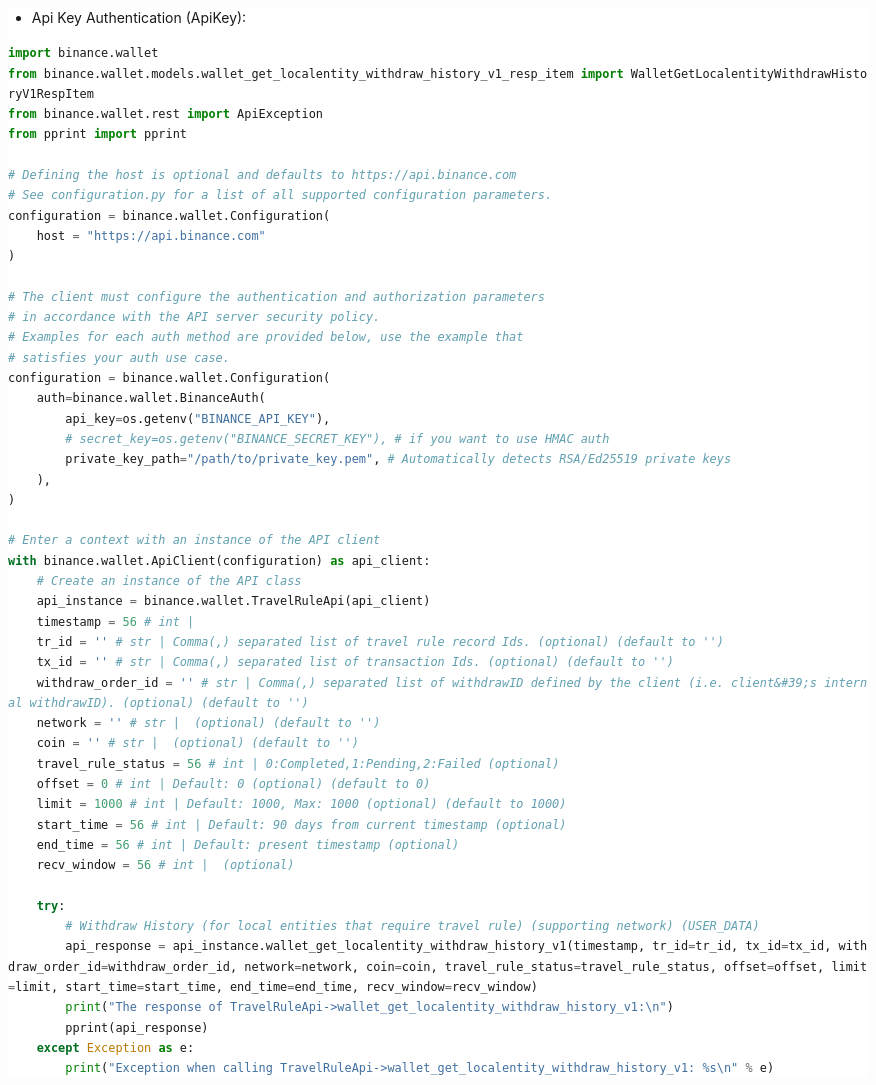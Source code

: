 * Api Key Authentication (ApiKey):

```python
import binance.wallet
from binance.wallet.models.wallet_get_localentity_withdraw_history_v1_resp_item import WalletGetLocalentityWithdrawHistoryV1RespItem
from binance.wallet.rest import ApiException
from pprint import pprint

# Defining the host is optional and defaults to https://api.binance.com
# See configuration.py for a list of all supported configuration parameters.
configuration = binance.wallet.Configuration(
    host = "https://api.binance.com"
)

# The client must configure the authentication and authorization parameters
# in accordance with the API server security policy.
# Examples for each auth method are provided below, use the example that
# satisfies your auth use case.
configuration = binance.wallet.Configuration(
    auth=binance.wallet.BinanceAuth(
        api_key=os.getenv("BINANCE_API_KEY"),
        # secret_key=os.getenv("BINANCE_SECRET_KEY"), # if you want to use HMAC auth
        private_key_path="/path/to/private_key.pem", # Automatically detects RSA/Ed25519 private keys
    ),
)

# Enter a context with an instance of the API client
with binance.wallet.ApiClient(configuration) as api_client:
    # Create an instance of the API class
    api_instance = binance.wallet.TravelRuleApi(api_client)
    timestamp = 56 # int | 
    tr_id = '' # str | Comma(,) separated list of travel rule record Ids. (optional) (default to '')
    tx_id = '' # str | Comma(,) separated list of transaction Ids. (optional) (default to '')
    withdraw_order_id = '' # str | Comma(,) separated list of withdrawID defined by the client (i.e. client&#39;s internal withdrawID). (optional) (default to '')
    network = '' # str |  (optional) (default to '')
    coin = '' # str |  (optional) (default to '')
    travel_rule_status = 56 # int | 0:Completed,1:Pending,2:Failed (optional)
    offset = 0 # int | Default: 0 (optional) (default to 0)
    limit = 1000 # int | Default: 1000, Max: 1000 (optional) (default to 1000)
    start_time = 56 # int | Default: 90 days from current timestamp (optional)
    end_time = 56 # int | Default: present timestamp (optional)
    recv_window = 56 # int |  (optional)

    try:
        # Withdraw History (for local entities that require travel rule) (supporting network) (USER_DATA)
        api_response = api_instance.wallet_get_localentity_withdraw_history_v1(timestamp, tr_id=tr_id, tx_id=tx_id, withdraw_order_id=withdraw_order_id, network=network, coin=coin, travel_rule_status=travel_rule_status, offset=offset, limit=limit, start_time=start_time, end_time=end_time, recv_window=recv_window)
        print("The response of TravelRuleApi->wallet_get_localentity_withdraw_history_v1:\n")
        pprint(api_response)
    except Exception as e:
        print("Exception when calling TravelRuleApi->wallet_get_localentity_withdraw_history_v1: %s\n" % e)
```
